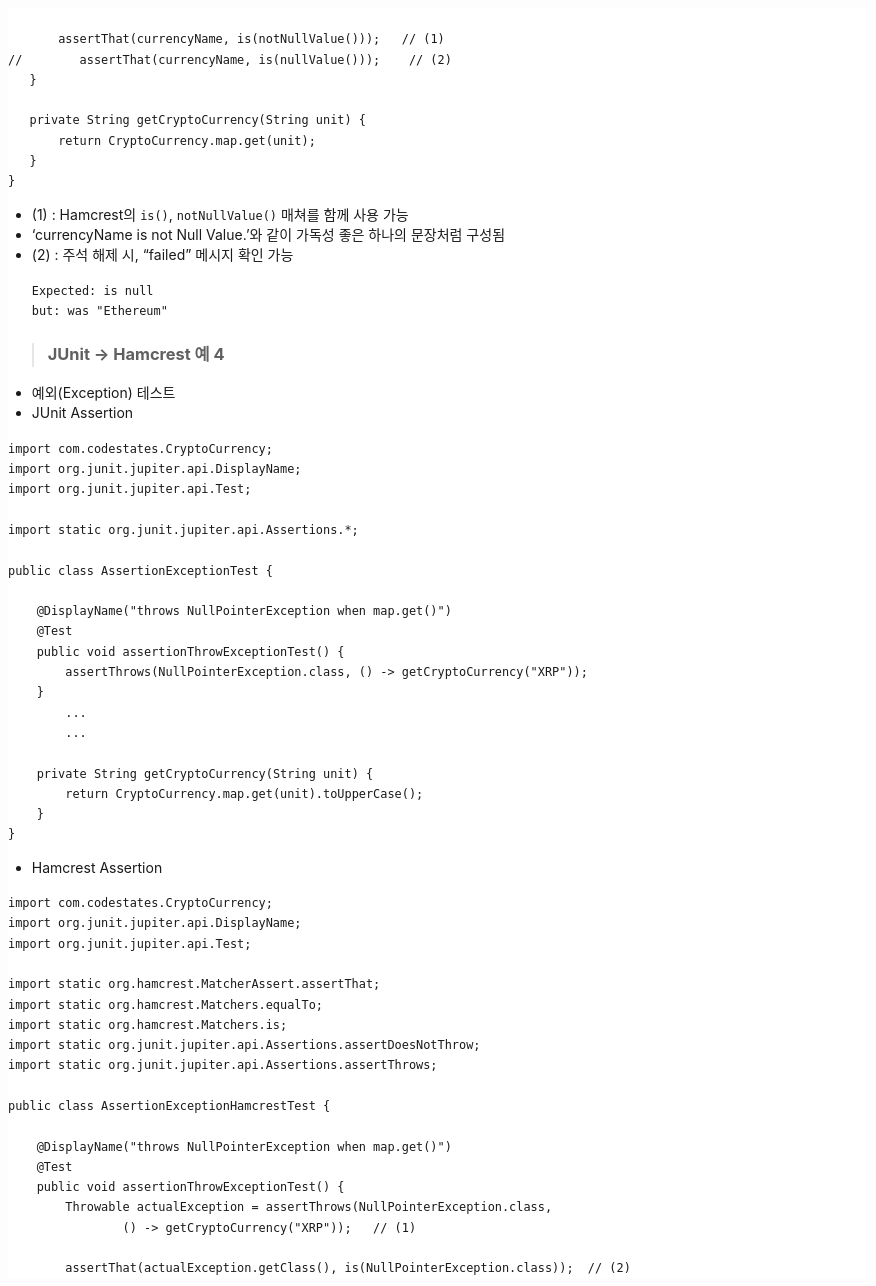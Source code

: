  ```

        assertThat(currencyName, is(notNullValue()));   // (1)
//        assertThat(currencyName, is(nullValue()));    // (2)
    }

    private String getCryptoCurrency(String unit) {
        return CryptoCurrency.map.get(unit);
    }
}
 ```
- (1) : Hamcrest의 `is()`, `notNullValue()` 매쳐를 함께 사용 가능
- ‘currencyName is not Null Value.’와 같이 가독성 좋은 하나의 문장처럼 구성됨
-  (2) : 주석 해제 시, “failed” 메시지 확인 가능
    ```
    Expected: is null
    but: was "Ethereum"
    ```

> ### JUnit → Hamcrest 예 4
- 예외(Exception) 테스트
-  JUnit Assertion
```
import com.codestates.CryptoCurrency;
import org.junit.jupiter.api.DisplayName;
import org.junit.jupiter.api.Test;

import static org.junit.jupiter.api.Assertions.*;

public class AssertionExceptionTest {

    @DisplayName("throws NullPointerException when map.get()")
    @Test
    public void assertionThrowExceptionTest() {
        assertThrows(NullPointerException.class, () -> getCryptoCurrency("XRP"));
    }
		...
		...

    private String getCryptoCurrency(String unit) {
        return CryptoCurrency.map.get(unit).toUpperCase();
    }
}
```
- Hamcrest Assertion
```
import com.codestates.CryptoCurrency;
import org.junit.jupiter.api.DisplayName;
import org.junit.jupiter.api.Test;

import static org.hamcrest.MatcherAssert.assertThat;
import static org.hamcrest.Matchers.equalTo;
import static org.hamcrest.Matchers.is;
import static org.junit.jupiter.api.Assertions.assertDoesNotThrow;
import static org.junit.jupiter.api.Assertions.assertThrows;

public class AssertionExceptionHamcrestTest {

    @DisplayName("throws NullPointerException when map.get()")
    @Test
    public void assertionThrowExceptionTest() {
        Throwable actualException = assertThrows(NullPointerException.class,
                () -> getCryptoCurrency("XRP"));   // (1)

        assertThat(actualException.getClass(), is(NullPointerException.class));  // (2)
```